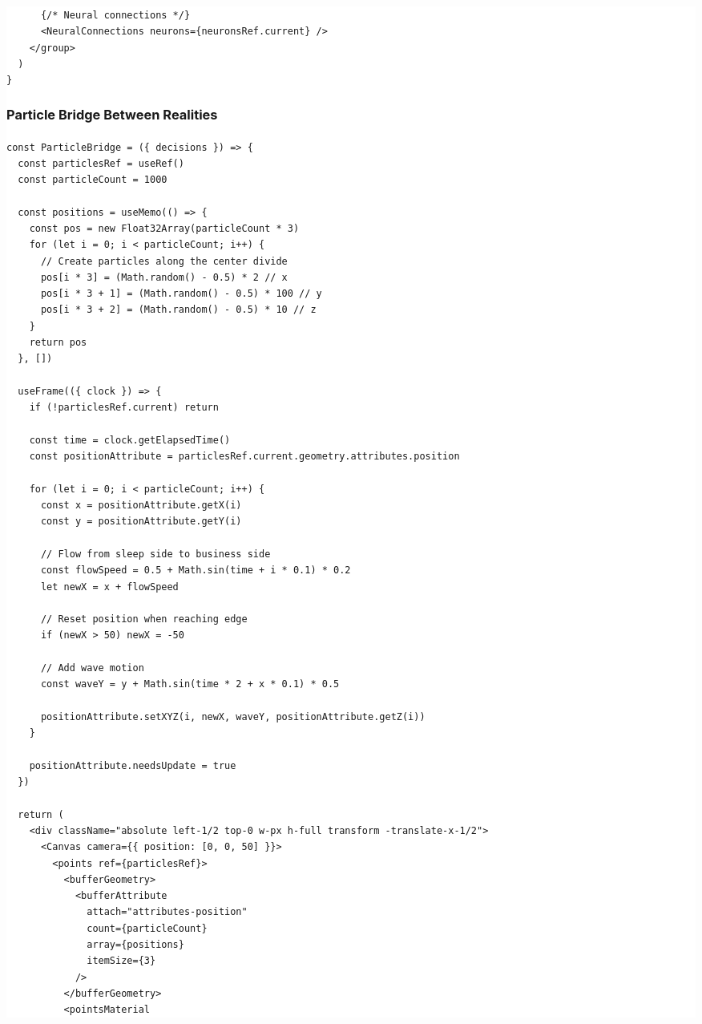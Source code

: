 ```tsx
      {/* Neural connections */}
      <NeuralConnections neurons={neuronsRef.current} />
    </group>
  )
}
```

### Particle Bridge Between Realities
```tsx
const ParticleBridge = ({ decisions }) => {
  const particlesRef = useRef()
  const particleCount = 1000
  
  const positions = useMemo(() => {
    const pos = new Float32Array(particleCount * 3)
    for (let i = 0; i < particleCount; i++) {
      // Create particles along the center divide
      pos[i * 3] = (Math.random() - 0.5) * 2 // x
      pos[i * 3 + 1] = (Math.random() - 0.5) * 100 // y
      pos[i * 3 + 2] = (Math.random() - 0.5) * 10 // z
    }
    return pos
  }, [])
  
  useFrame(({ clock }) => {
    if (!particlesRef.current) return
    
    const time = clock.getElapsedTime()
    const positionAttribute = particlesRef.current.geometry.attributes.position
    
    for (let i = 0; i < particleCount; i++) {
      const x = positionAttribute.getX(i)
      const y = positionAttribute.getY(i)
      
      // Flow from sleep side to business side
      const flowSpeed = 0.5 + Math.sin(time + i * 0.1) * 0.2
      let newX = x + flowSpeed
      
      // Reset position when reaching edge
      if (newX > 50) newX = -50
      
      // Add wave motion
      const waveY = y + Math.sin(time * 2 + x * 0.1) * 0.5
      
      positionAttribute.setXYZ(i, newX, waveY, positionAttribute.getZ(i))
    }
    
    positionAttribute.needsUpdate = true
  })
  
  return (
    <div className="absolute left-1/2 top-0 w-px h-full transform -translate-x-1/2">
      <Canvas camera={{ position: [0, 0, 50] }}>
        <points ref={particlesRef}>
          <bufferGeometry>
            <bufferAttribute
              attach="attributes-position"
              count={particleCount}
              array={positions}
              itemSize={3}
            />
          </bufferGeometry>
          <pointsMaterial
```